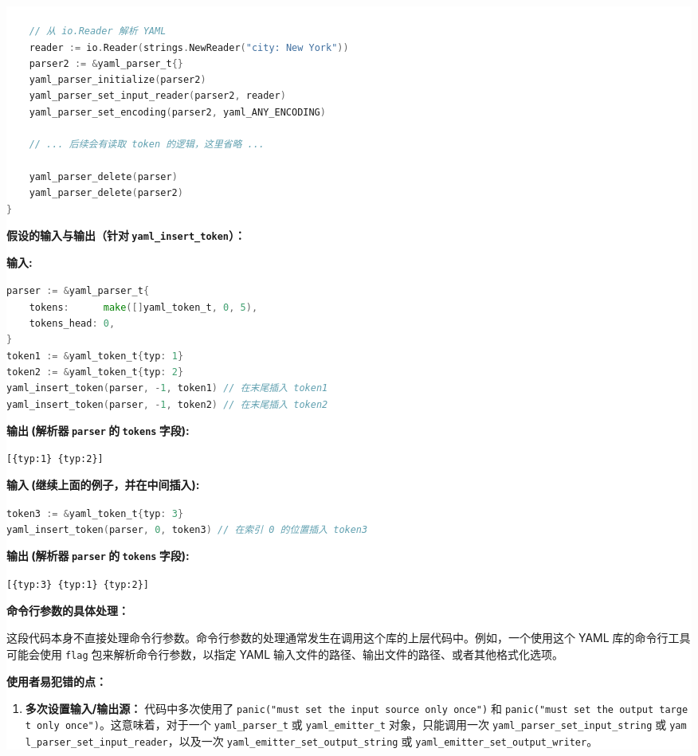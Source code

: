 ```go

	// 从 io.Reader 解析 YAML
	reader := io.Reader(strings.NewReader("city: New York"))
	parser2 := &yaml_parser_t{}
	yaml_parser_initialize(parser2)
	yaml_parser_set_input_reader(parser2, reader)
	yaml_parser_set_encoding(parser2, yaml_ANY_ENCODING)

	// ... 后续会有读取 token 的逻辑，这里省略 ...

	yaml_parser_delete(parser)
	yaml_parser_delete(parser2)
}
```

**假设的输入与输出（针对 `yaml_insert_token`）：**

**输入:**

```go
parser := &yaml_parser_t{
	tokens:      make([]yaml_token_t, 0, 5),
	tokens_head: 0,
}
token1 := &yaml_token_t{typ: 1}
token2 := &yaml_token_t{typ: 2}
yaml_insert_token(parser, -1, token1) // 在末尾插入 token1
yaml_insert_token(parser, -1, token2) // 在末尾插入 token2
```

**输出 (解析器 `parser` 的 `tokens` 字段):**

```
[{typ:1} {typ:2}]
```

**输入 (继续上面的例子，并在中间插入):**

```go
token3 := &yaml_token_t{typ: 3}
yaml_insert_token(parser, 0, token3) // 在索引 0 的位置插入 token3
```

**输出 (解析器 `parser` 的 `tokens` 字段):**

```
[{typ:3} {typ:1} {typ:2}]
```

**命令行参数的具体处理：**

这段代码本身不直接处理命令行参数。命令行参数的处理通常发生在调用这个库的上层代码中。例如，一个使用这个 YAML 库的命令行工具可能会使用 `flag` 包来解析命令行参数，以指定 YAML 输入文件的路径、输出文件的路径、或者其他格式化选项。

**使用者易犯错的点：**

1. **多次设置输入/输出源：**  代码中多次使用了 `panic("must set the input source only once")` 和 `panic("must set the output target only once")`。这意味着，对于一个 `yaml_parser_t` 或 `yaml_emitter_t` 对象，只能调用一次 `yaml_parser_set_input_string` 或 `yaml_parser_set_input_reader`，以及一次 `yaml_emitter_set_output_string` 或 `yaml_emitter_set_output_writer`。
